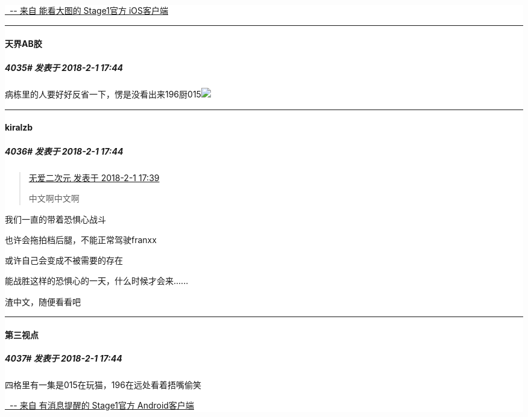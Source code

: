 [  -- 来自 能看大图的 Stage1官方 iOS客户端](https://itunes.apple.com/fi/app/saraba1st/id1221237470?mt=8)







*****

####  天界AB胶  
##### 4035#       发表于 2018-2-1 17:44




病栋里的人要好好反省一下，愣是没看出来196厨015<img src="https://static.saraba1st.com/image/smiley/face2017/127.png" referrerpolicy="no-referrer">







*****

####  kiralzb  
##### 4036#       发表于 2018-2-1 17:44


<blockquote><a href="httphttps://bbs.saraba1st.com/2b/forum.php?mod=redirect&amp;goto=findpost&amp;pid=38423069&amp;ptid=1577974" target="_blank">无爱二次元 发表于 2018-2-1 17:39</a>

中文啊中文啊</blockquote>
我们一直的带着恐惧心战斗

也许会拖拍档后腿，不能正常驾驶franxx

或许自己会变成不被需要的存在

能战胜这样的恐惧心的一天，什么时候才会来......


渣中文，随便看看吧







*****

####  第三视点  
##### 4037#       发表于 2018-2-1 17:44




四格里有一集是015在玩猫，196在远处看着捂嘴偷笑

[  -- 来自 有消息提醒的 Stage1官方 Android客户端](https://www.coolapk.com/apk/140634)






